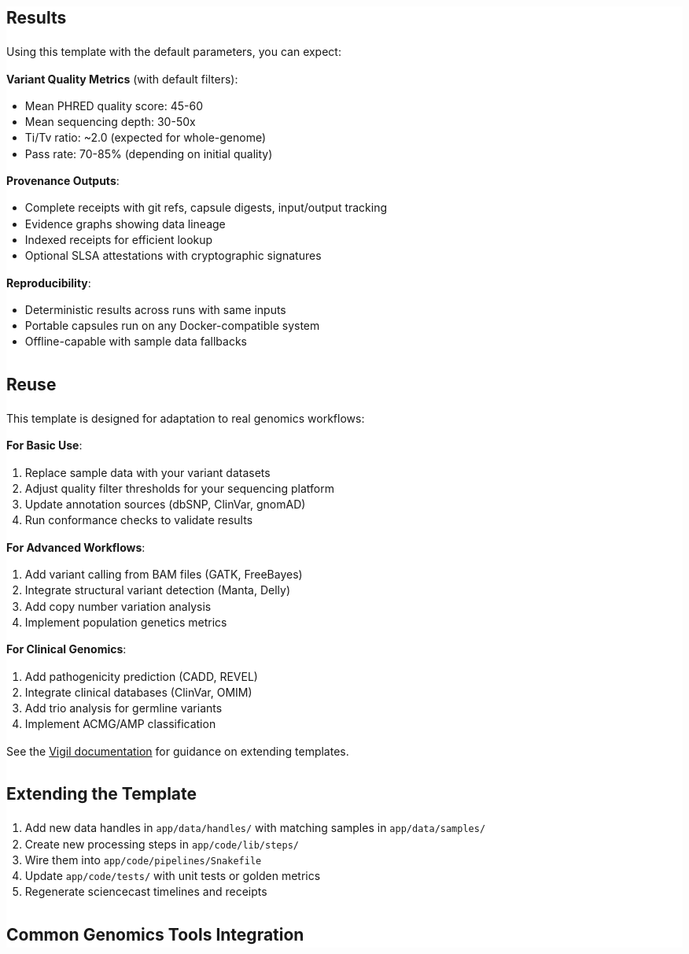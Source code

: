 ## Results

Using this template with the default parameters, you can expect:

**Variant Quality Metrics** (with default filters):
- Mean PHRED quality score: 45-60
- Mean sequencing depth: 30-50x
- Ti/Tv ratio: ~2.0 (expected for whole-genome)
- Pass rate: 70-85% (depending on initial quality)

**Provenance Outputs**:
- Complete receipts with git refs, capsule digests, input/output tracking
- Evidence graphs showing data lineage
- Indexed receipts for efficient lookup
- Optional SLSA attestations with cryptographic signatures

**Reproducibility**:
- Deterministic results across runs with same inputs
- Portable capsules run on any Docker-compatible system
- Offline-capable with sample data fallbacks

## Reuse

This template is designed for adaptation to real genomics workflows:

**For Basic Use**:
1. Replace sample data with your variant datasets
2. Adjust quality filter thresholds for your sequencing platform
3. Update annotation sources (dbSNP, ClinVar, gnomAD)
4. Run conformance checks to validate results

**For Advanced Workflows**:
1. Add variant calling from BAM files (GATK, FreeBayes)
2. Integrate structural variant detection (Manta, Delly)
3. Add copy number variation analysis
4. Implement population genetics metrics

**For Clinical Genomics**:
1. Add pathogenicity prediction (CADD, REVEL)
2. Integrate clinical databases (ClinVar, OMIM)
3. Add trio analysis for germline variants
4. Implement ACMG/AMP classification

See the [Vigil documentation](https://docs.vigil.science) for guidance on extending templates.

## Extending the Template

1. Add new data handles in `app/data/handles/` with matching samples in `app/data/samples/`
2. Create new processing steps in `app/code/lib/steps/`
3. Wire them into `app/code/pipelines/Snakefile`
4. Update `app/code/tests/` with unit tests or golden metrics
5. Regenerate sciencecast timelines and receipts

## Common Genomics Tools Integration
